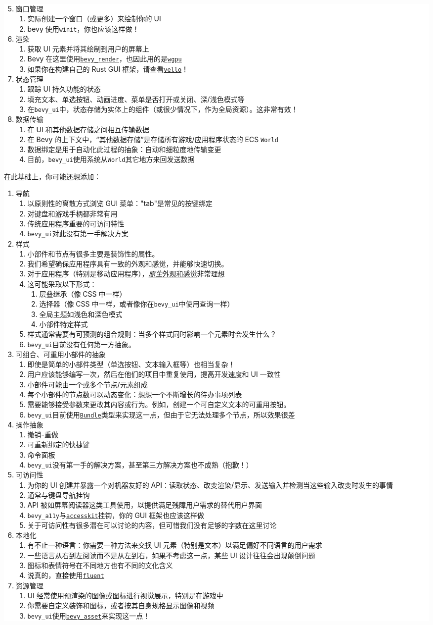 5. 窗口管理
   1. 实际创建一个窗口（或更多）来绘制你的 UI
   2. bevy 使用`winit`，你也应该这样做！
6. 渲染
   1. 获取 UI 元素并将其绘制到用户的屏幕上
   2. Bevy 在这里使用[`bevy_render`](https://docs.rs/bevy_render/0.12.0/bevy_render/)，也因此用的是[`wgpu`](https://docs.rs/wgpu/0.12.0/wgpu/index.html)
   3. 如果你在构建自己的 Rust GUI 框架，请查看[`vello`](https://github.com/linebender/vello)！
7. 状态管理
   1. 跟踪 UI 持久功能的状态
   2. 填充文本、单选按钮、动画进度、菜单是否打开或关闭、深/浅色模式等
   3. 在`bevy_ui`中，状态存储为实体上的组件（或很少情况下，作为全局资源）。这非常有效！
8. 数据传输
   1. 在 UI 和其他数据存储之间相互传输数据
   2. 在 Bevy 的上下文中，“其他数据存储”是存储所有游戏/应用程序状态的 ECS `World`
   3. 数据绑定是用于自动化此过程的抽象：自动和细粒度地传输变更
   4. 目前，`bevy_ui`使用系统从`World`其它地方来回发送数据

在此基础上，你可能还想添加：

1. 导航
   1. 以原则性的离散方式浏览 GUI 菜单："tab"是常见的按键绑定
   2. 对键盘和游戏手柄都非常有用
   3. 传统应用程序重要的可访问特性
   4. `bevy_ui`对此没有第一手解决方案
2. 样式
   1. 小部件和节点有很多主要是装饰性的属性。
   2. 我们希望确保应用程序具有一致的外观和感觉，并能够快速切换。
   3. 对于应用程序（特别是移动应用程序），[*原生*外观和感觉](https://www.quora.com/What-does-native-UI-mean)非常理想
   4. 这可能采取以下形式：
      1. 层叠继承（像 CSS 中一样）
      2. 选择器（像 CSS 中一样，或者像你在`bevy_ui`中使用查询一样）
      3. 全局主题如浅色和深色模式
      4. 小部件特定样式
   5. 样式通常需要有可预测的组合规则：当多个样式同时影响一个元素时会发生什么？
   6. `bevy_ui`目前没有任何第一方抽象。
3. 可组合、可重用小部件的抽象
   1. 即使是简单的小部件类型（单选按钮、文本输入框等）也相当复杂！
   2. 用户应该能够编写一次，然后在他们的项目中重复使用，提高开发速度和 UI 一致性
   3. 小部件可能由一个或多个节点/元素组成
   4. 每个小部件的节点数可以动态变化：想想一个不断增长的待办事项列表
   5. 需要能够接受参数来更改其内容或行为。例如，创建一个可自定义文本的可重用按钮。
   6. `bevy_ui`目前使用[`Bundle`](https://docs.rs/bevy/0.12.0/bevy/ecs/bundle/trait.Bundle.html)类型来实现这一点，但由于它无法处理多个节点，所以效果很差
4. 操作抽象
   1. 撤销-重做
   2. 可重新绑定的快捷键
   3. 命令面板
   4. `bevy_ui`没有第一手的解决方案，甚至第三方解决方案也不成熟（抱歉！）
5. 可访问性
   1. 为你的 UI 创建并暴露一个对机器友好的 API：读取状态、改变渲染/显示、发送输入并检测当这些输入改变时发生的事情
   2. 通常与键盘导航挂钩
   3. API 被如屏幕阅读器这类工具使用，以提供满足残障用户需求的替代用户界面
   4. `bevy_a11y`与[`accesskit`](https://github.com/AccessKit/accesskit)挂钩，你的 GUI 框架也应该这样做
   5. 关于可访问性有很多潜在可以讨论的内容，但可惜我们没有足够的字数在这里讨论
6. 本地化
   1. 有不止一种语言：你需要一种方法来交换 UI 元素（特别是文本）以满足偏好不同语言的用户需求
   2. 一些语言从右到左阅读而不是从左到右，如果不考虑这一点，某些 UI 设计往往会出现颠倒问题
   3. 图标和表情符号在不同地方也有不同的文化含义
   4. 说真的，直接使用[`fluent`](https://crates.io/crates/fluent)
7. 资源管理
   1. UI 经常使用预渲染的图像或图标进行视觉展示，特别是在游戏中
   2. 你需要自定义装饰和图标，或者按其自身规格显示图像和视频
   3. `bevy_ui`使用[`bevy_asset`](https://crates.io/crates/bevy_asset)来实现这一点！